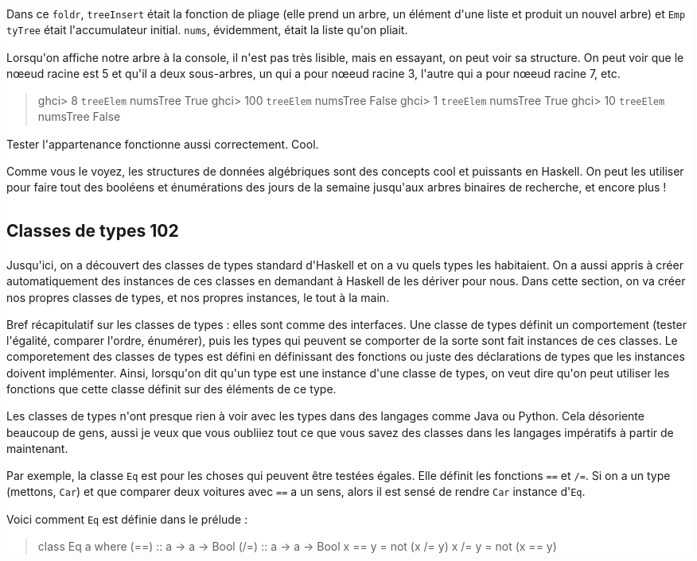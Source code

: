 Dans ce `foldr`, `treeInsert` était la fonction de pliage (elle prend un arbre,
un élément d'une liste et produit un nouvel arbre) et `EmptyTree` était
l'accumulateur initial. `nums`, évidemment, était la liste qu'on pliait.

Lorsqu'on affiche notre arbre à la console, il n'est pas très lisible, mais en
essayant, on peut voir sa structure. On peut voir que le nœeud racine est 5 et
qu'il a deux sous-arbres, un qui a pour nœeud racine 3, l'autre qui a pour
nœeud racine 7, etc.

> ghci> 8 `treeElem` numsTree
> True
> ghci> 100 `treeElem` numsTree
> False
> ghci> 1 `treeElem` numsTree
> True
> ghci> 10 `treeElem` numsTree
> False

Tester l'appartenance fonctionne aussi correctement. Cool.

Comme vous le voyez, les structures de données algébriques sont des concepts
cool et puissants en Haskell. On peut les utiliser pour faire tout des booléens
et énumérations des jours de la semaine jusqu'aux arbres binaires de recherche,
et encore plus !

Classes de types 102
--------------------

Jusqu'ici, on a découvert des classes de types standard d'Haskell et on a vu
quels types les habitaient. On a aussi appris à créer automatiquement des
instances de ces classes en demandant à Haskell de les dériver pour nous. Dans
cette section, on va créer nos propres classes de types, et nos propres
instances, le tout à la main.

Bref récapitulatif sur les classes de types : elles sont comme des interfaces.
Une classe de types définit un comportement (tester l'égalité, comparer
l'ordre, énumérer), puis les types qui peuvent se comporter de la sorte sont
fait instances de ces classes. Le comporetement des classes de types est défini
en définissant des fonctions ou juste des déclarations de types que les
instances doivent implémenter. Ainsi, lorsqu'on dit qu'un type est une instance
d'une classe de types, on veut dire qu'on peut utiliser les fonctions que cette
classe définit sur des éléments de ce type.

Les classes de types n'ont presque rien à voir avec les types dans des langages
comme Java ou Python. Cela désoriente beaucoup de gens, aussi je veux que vous
oubliiez tout ce que vous savez des classes dans les langages impératifs à
partir de maintenant.

Par exemple, la classe `Eq` est pour les choses qui peuvent être testées
égales. Elle définit les fonctions `==` et `/=`. Si on a un type (mettons,
`Car`) et que comparer deux voitures avec `==` a un sens, alors il est sensé de
rendre `Car` instance d'`Eq`.

Voici comment `Eq` est définie dans le prélude :

> class Eq a where
>     (==) :: a -> a -> Bool
>     (/=) :: a -> a -> Bool
>     x == y = not (x /= y)
>     x /= y = not (x == y)
